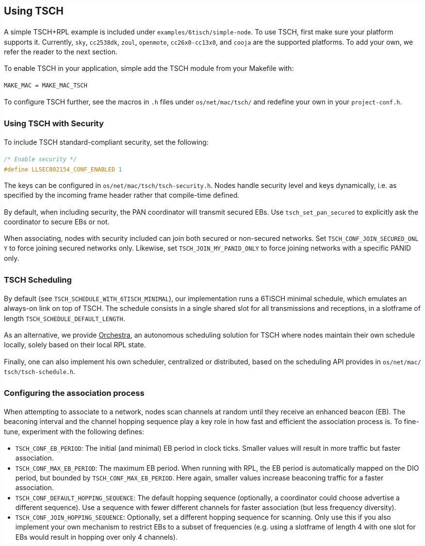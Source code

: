
## Using TSCH

A simple TSCH+RPL example is included under `examples/6tisch/simple-node`.
To use TSCH, first make sure your platform supports it.
Currently, `sky`, `cc2538dk`, `zoul`, `openmote`, `cc26x0-cc13x0`, and `cooja` are the supported platforms.
To add your own, we refer the reader to the next section.

To enable TSCH in your application, simple add the TSCH module from your Makefile with:
```
MAKE_MAC = MAKE_MAC_TSCH
```

To configure TSCH further, see the macros in `.h` files under `os/net/mac/tsch/` and redefine your own in your `project-conf.h`.

### Using TSCH with Security

To include TSCH standard-compliant security, set the following:
```c
/* Enable security */
#define LLSEC802154_CONF_ENABLED 1
```

The keys can be configured in `os/net/mac/tsch/tsch-security.h`.
Nodes handle security level and keys dynamically, i.e. as specified by the incoming frame header rather that compile-time defined.

By default, when including security, the PAN coordinator will transmit secured EBs.
Use `tsch_set_pan_secured` to explicitly ask the coordinator to secure EBs or not.

When associating, nodes with security included can join both secured or non-secured networks.
Set `TSCH_CONF_JOIN_SECURED_ONLY` to force joining secured networks only.
Likewise, set `TSCH_JOIN_MY_PANID_ONLY` to force joining networks with a specific PANID only.

### TSCH Scheduling

By default (see `TSCH_SCHEDULE_WITH_6TISCH_MINIMAL`), our implementation runs a 6TiSCH minimal schedule, which emulates an always-on link on top of TSCH.
The schedule consists in a single shared slot for all transmissions and receptions, in a slotframe of length `TSCH_SCHEDULE_DEFAULT_LENGTH`.

As an alternative, we provide [Orchestra](/doc/programming/Orchestra), an autonomous scheduling solution for TSCH where nodes maintain their own schedule locally, solely based on their local RPL state.

Finally, one can also implement his own scheduler, centralized or distributed, based on the scheduling API provides in `os/net/mac/tsch/tsch-schedule.h`.

### Configuring the association process

When attempting to associate to a network, nodes scan channels at random until they receive an enhanced beacon (EB).
The beaconing interval and the channel hopping sequence play a key role in how fast and efficient the association process is.
To fine-tune, experiment with the following defines:
* `TSCH_CONF_EB_PERIOD`: The initial (and minimal) EB period in clock ticks. Smaller values will result in more traffic but faster association.
* `TSCH_CONF_MAX_EB_PERIOD`: The maximum EB period. When running with RPL, the EB period is automatically mapped on the DIO period, but bounded by `TSCH_CONF_MAX_EB_PERIOD`. Here again, smaller values increase beaconing traffic for a faster association.
* `TSCH_CONF_DEFAULT_HOPPING_SEQUENCE`: The default hopping sequence (optionally, a coordinator could choose advertise a different sequence). Use a sequence with fewer different channels for faster association (but less frequency diversity).
* `TSCH_CONF_JOIN_HOPPING_SEQUENCE`: Optionally, set a different hopping sequence for scanning. Only use this if you also implement your own mechanism to restrict EBs to a subset of frequencies (e.g. using a slotframe of length 4 with one slot for EBs would result in hopping over only 4 channels).